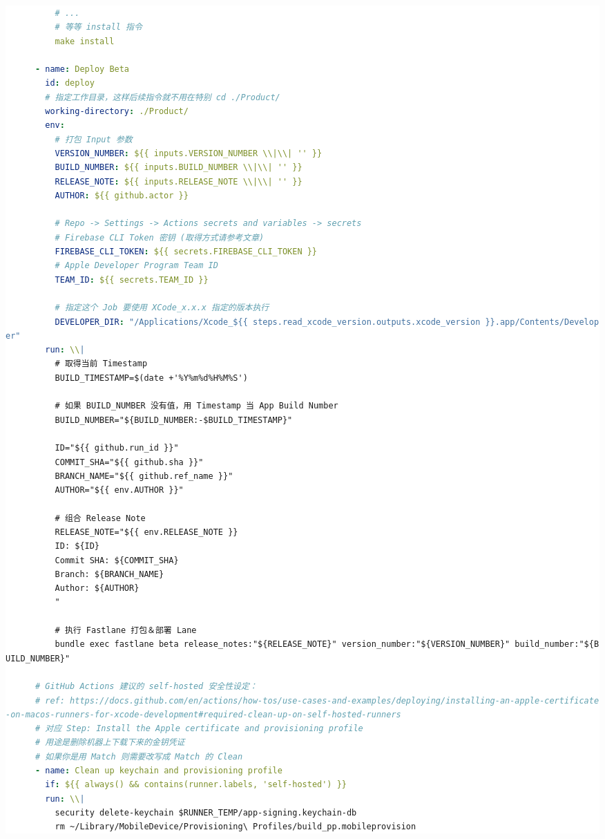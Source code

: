 ```yaml
          # ...
          # 等等 install 指令
          make install

      - name: Deploy Beta
        id: deploy
        # 指定工作目录，这样后续指令就不用在特别 cd ./Product/
        working-directory: ./Product/
        env:
          # 打包 Input 参数
          VERSION_NUMBER: ${{ inputs.VERSION_NUMBER \\|\\| '' }}
          BUILD_NUMBER: ${{ inputs.BUILD_NUMBER \\|\\| '' }}
          RELEASE_NOTE: ${{ inputs.RELEASE_NOTE \\|\\| '' }}
          AUTHOR: ${{ github.actor }}

          # Repo -> Settings -> Actions secrets and variables -> secrets
          # Firebase CLI Token 密钥 (取得方式请参考文章)
          FIREBASE_CLI_TOKEN: ${{ secrets.FIREBASE_CLI_TOKEN }}
          # Apple Developer Program Team ID
          TEAM_ID: ${{ secrets.TEAM_ID }}
                    
          # 指定这个 Job 要使用 XCode_x.x.x 指定的版本执行
          DEVELOPER_DIR: "/Applications/Xcode_${{ steps.read_xcode_version.outputs.xcode_version }}.app/Contents/Developer"
        run: \\|
          # 取得当前 Timestamp
          BUILD_TIMESTAMP=$(date +'%Y%m%d%H%M%S')

          # 如果 BUILD_NUMBER 没有值，用 Timestamp 当 App Build Number
          BUILD_NUMBER="${BUILD_NUMBER:-$BUILD_TIMESTAMP}"
  
          ID="${{ github.run_id }}"
          COMMIT_SHA="${{ github.sha }}"
          BRANCH_NAME="${{ github.ref_name }}"
          AUTHOR="${{ env.AUTHOR }}"

          # 组合 Release Note
          RELEASE_NOTE="${{ env.RELEASE_NOTE }}
          ID: ${ID}
          Commit SHA: ${COMMIT_SHA}
          Branch: ${BRANCH_NAME}
          Author: ${AUTHOR}
          "

          # 执行 Fastlane 打包＆部署 Lane
          bundle exec fastlane beta release_notes:"${RELEASE_NOTE}" version_number:"${VERSION_NUMBER}" build_number:"${BUILD_NUMBER}"

      # GitHub Actions 建议的 self-hosted 安全性设定：
      # ref: https://docs.github.com/en/actions/how-tos/use-cases-and-examples/deploying/installing-an-apple-certificate-on-macos-runners-for-xcode-development#required-clean-up-on-self-hosted-runners
      # 对应 Step: Install the Apple certificate and provisioning profile
      # 用途是删除机器上下载下来的金钥凭证
      # 如果你是用 Match 则需要改写成 Match 的 Clean
      - name: Clean up keychain and provisioning profile
        if: ${{ always() && contains(runner.labels, 'self-hosted') }}
        run: \\|
          security delete-keychain $RUNNER_TEMP/app-signing.keychain-db
          rm ~/Library/MobileDevice/Provisioning\ Profiles/build_pp.mobileprovision
```
